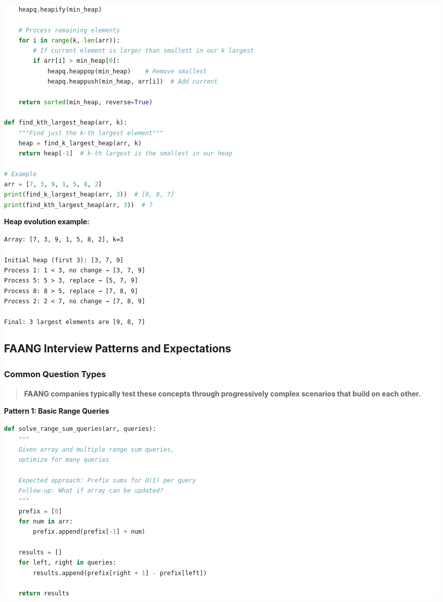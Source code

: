 ```python
    heapq.heapify(min_heap)
  
    # Process remaining elements
    for i in range(k, len(arr)):
        # If current element is larger than smallest in our k largest
        if arr[i] > min_heap[0]:
            heapq.heappop(min_heap)    # Remove smallest
            heapq.heappush(min_heap, arr[i])  # Add current
  
    return sorted(min_heap, reverse=True)

def find_kth_largest_heap(arr, k):
    """Find just the k-th largest element"""
    heap = find_k_largest_heap(arr, k)
    return heap[-1]  # k-th largest is the smallest in our heap

# Example
arr = [7, 3, 9, 1, 5, 8, 2]
print(find_k_largest_heap(arr, 3))  # [9, 8, 7]
print(find_kth_largest_heap(arr, 3))  # 7
```

**Heap evolution example:**

```
Array: [7, 3, 9, 1, 5, 8, 2], k=3

Initial heap (first 3): [3, 7, 9]
Process 1: 1 < 3, no change → [3, 7, 9]
Process 5: 5 > 3, replace → [5, 7, 9]
Process 8: 8 > 5, replace → [7, 8, 9]
Process 2: 2 < 7, no change → [7, 8, 9]

Final: 3 largest elements are [9, 8, 7]
```

## FAANG Interview Patterns and Expectations

### Common Question Types

> **FAANG companies typically test these concepts through progressively complex scenarios that build on each other.**

**Pattern 1: Basic Range Queries**

```python
def solve_range_sum_queries(arr, queries):
    """
    Given array and multiple range sum queries,
    optimize for many queries
  
    Expected approach: Prefix sums for O(1) per query
    Follow-up: What if array can be updated?
    """
    prefix = [0]
    for num in arr:
        prefix.append(prefix[-1] + num)
  
    results = []
    for left, right in queries:
        results.append(prefix[right + 1] - prefix[left])
  
    return results
```
